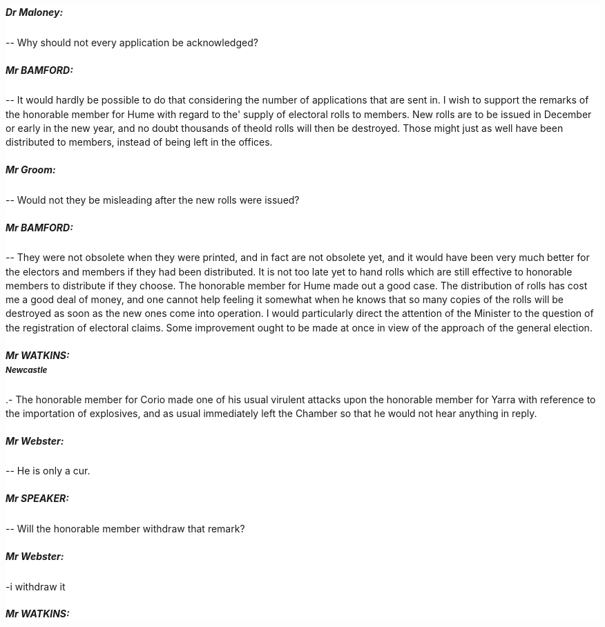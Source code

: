 ##### Dr Maloney:

--  Why should not every application be acknowledged? 

##### Mr BAMFORD:

-- It would hardly be possible to do that considering the number of applications that are sent in. I wish to support the remarks of the honorable member for Hume with regard to the' supply of electoral rolls to members. New rolls are to be issued in December or early in the new year, and no doubt thousands of theold rolls will then be destroyed. Those might just as well have been distributed to members, instead of being left in the offices. 

##### Mr Groom:

--  Would not they be misleading after the new rolls were issued? 

##### Mr BAMFORD:

-- They were not obsolete when they were printed, and in fact are not obsolete yet, and it would have been very much better for the electors and members if they had been distributed. It is not too late yet to hand rolls which are still effective to honorable members to distribute if they choose. The honorable member for Hume made out a good case. The distribution of rolls has cost me a good deal of money, and one cannot help feeling it somewhat when he knows that so many copies of the rolls will be destroyed as soon as the new ones come into operation. I would particularly direct the attention of the Minister to the question of the registration of electoral claims. Some improvement ought to be made at once in view of the approach of the general election. 

##### Mr WATKINS:<br><small class="text-muted">Newcastle</small>

.- The honorable member for Corio made one of his usual virulent attacks upon the honorable member for Yarra with reference to the importation of explosives, and as usual immediately left the Chamber so that he would not hear anything in reply. 

##### Mr Webster:

--  He is only a cur. 

##### Mr SPEAKER:

-- Will the honorable member withdraw that remark? 

##### Mr Webster:

-i withdraw it 

##### Mr WATKINS:
